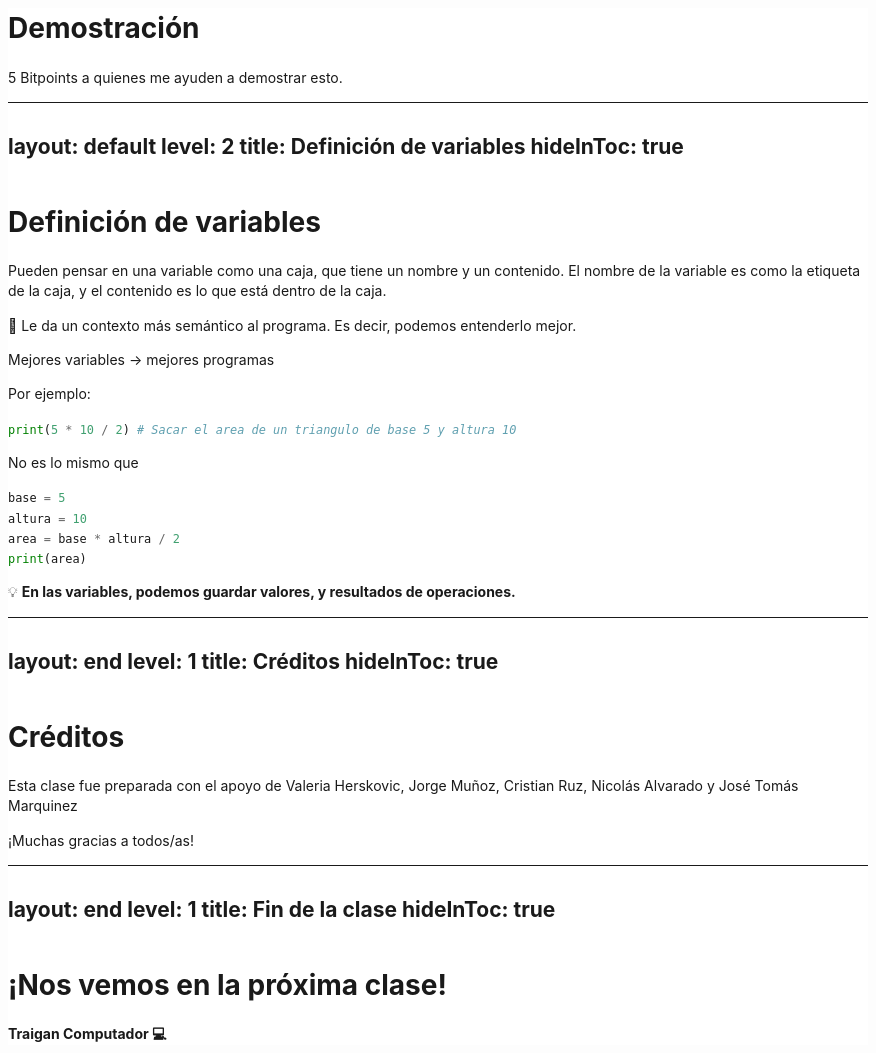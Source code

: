 # Demostración

5 Bitpoints a quienes me ayuden a demostrar esto.

---
layout: default
level: 2
title: Definición de variables
hideInToc: true
---

# Definición de variables

Pueden pensar en una variable como una caja, que tiene un nombre y un contenido. El nombre de la variable es como la etiqueta de la caja, y el contenido es lo que está dentro de la caja.

🧠 Le da un contexto más semántico al programa. Es decir, podemos entenderlo mejor.

Mejores variables -> mejores programas

Por ejemplo:

```python
print(5 * 10 / 2) # Sacar el area de un triangulo de base 5 y altura 10
```

No es lo mismo que

```python
base = 5
altura = 10
area = base * altura / 2
print(area)
```

💡 **En las variables, podemos guardar valores, y resultados de operaciones.**

---
layout: end
level: 1
title: Créditos
hideInToc: true
---

# Créditos

Esta clase fue preparada con el apoyo de Valeria Herskovic, Jorge Muñoz, Cristian Ruz, Nicolás Alvarado y José Tomás Marquinez

<Profesores class="mx-auto" />

¡Muchas gracias a todos/as!

---
layout: end
level: 1
title: Fin de la clase
hideInToc: true
---

# ¡Nos vemos en la próxima clase!
**Traigan Computador 💻**
